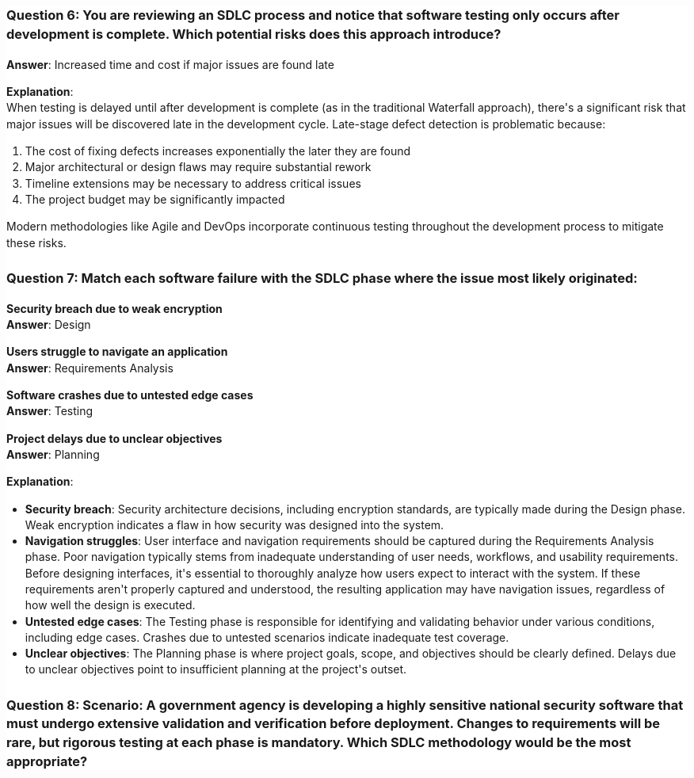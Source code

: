 ### Question 6: You are reviewing an SDLC process and notice that software testing only occurs after development is complete. Which potential risks does this approach introduce?

**Answer**: Increased time and cost if major issues are found late

**Explanation**:  
When testing is delayed until after development is complete (as in the traditional Waterfall approach), there's a significant risk that major issues will be discovered late in the development cycle. Late-stage defect detection is problematic because:

1. The cost of fixing defects increases exponentially the later they are found
2. Major architectural or design flaws may require substantial rework
3. Timeline extensions may be necessary to address critical issues
4. The project budget may be significantly impacted

Modern methodologies like Agile and DevOps incorporate continuous testing throughout the development process to mitigate these risks.

### Question 7: Match each software failure with the SDLC phase where the issue most likely originated:

**Security breach due to weak encryption**  
**Answer**: Design

**Users struggle to navigate an application**  
**Answer**: Requirements Analysis

**Software crashes due to untested edge cases**  
**Answer**: Testing

**Project delays due to unclear objectives**  
**Answer**: Planning

**Explanation**:

- **Security breach**: Security architecture decisions, including encryption standards, are typically made during the Design phase. Weak encryption indicates a flaw in how security was designed into the system.
- **Navigation struggles**: User interface and navigation requirements should be captured during the Requirements Analysis phase. Poor navigation typically stems from inadequate understanding of user needs, workflows, and usability requirements. Before designing interfaces, it's essential to thoroughly analyze how users expect to interact with the system. If these requirements aren't properly captured and understood, the resulting application may have navigation issues, regardless of how well the design is executed.
- **Untested edge cases**: The Testing phase is responsible for identifying and validating behavior under various conditions, including edge cases. Crashes due to untested scenarios indicate inadequate test coverage.
- **Unclear objectives**: The Planning phase is where project goals, scope, and objectives should be clearly defined. Delays due to unclear objectives point to insufficient planning at the project's outset.

### Question 8: Scenario: A government agency is developing a highly sensitive national security software that must undergo extensive validation and verification before deployment. Changes to requirements will be rare, but rigorous testing at each phase is mandatory. Which SDLC methodology would be the most appropriate?
